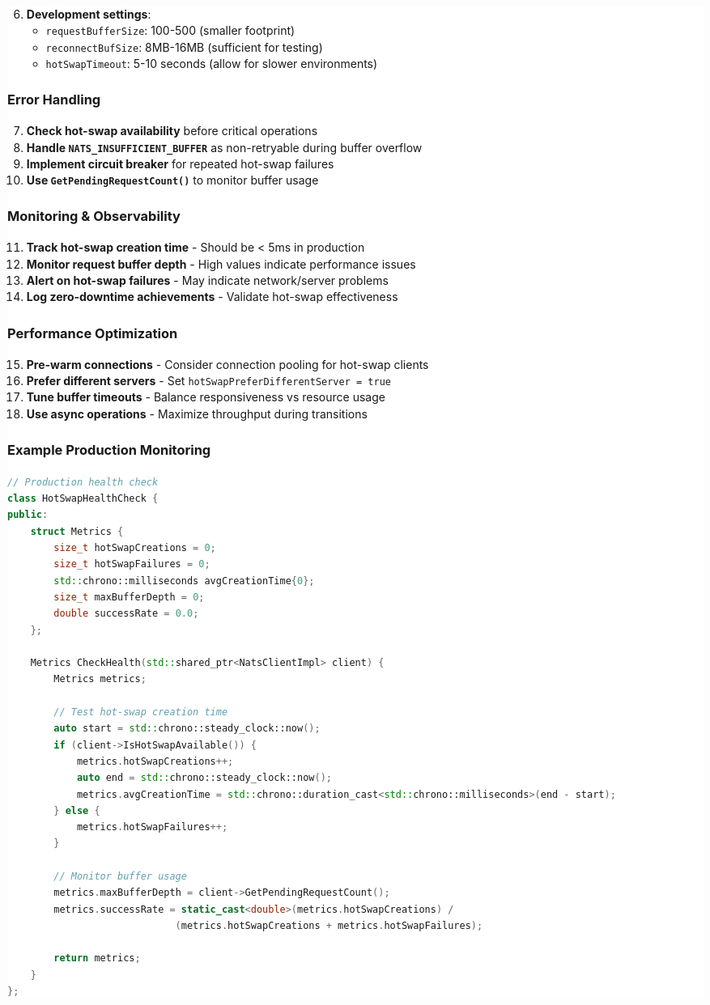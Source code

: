 6. **Development settings**:
   - `requestBufferSize`: 100-500 (smaller footprint)
   - `reconnectBufSize`: 8MB-16MB (sufficient for testing)
   - `hotSwapTimeout`: 5-10 seconds (allow for slower environments)

### **Error Handling**
7. **Check hot-swap availability** before critical operations
8. **Handle `NATS_INSUFFICIENT_BUFFER`** as non-retryable during buffer overflow
9. **Implement circuit breaker** for repeated hot-swap failures
10. **Use `GetPendingRequestCount()`** to monitor buffer usage

### **Monitoring & Observability**
11. **Track hot-swap creation time** - Should be < 5ms in production
12. **Monitor request buffer depth** - High values indicate performance issues
13. **Alert on hot-swap failures** - May indicate network/server problems
14. **Log zero-downtime achievements** - Validate hot-swap effectiveness

### **Performance Optimization**
15. **Pre-warm connections** - Consider connection pooling for hot-swap clients
16. **Prefer different servers** - Set `hotSwapPreferDifferentServer = true`
17. **Tune buffer timeouts** - Balance responsiveness vs resource usage
18. **Use async operations** - Maximize throughput during transitions

### **Example Production Monitoring**
```cpp
// Production health check
class HotSwapHealthCheck {
public:
    struct Metrics {
        size_t hotSwapCreations = 0;
        size_t hotSwapFailures = 0;
        std::chrono::milliseconds avgCreationTime{0};
        size_t maxBufferDepth = 0;
        double successRate = 0.0;
    };

    Metrics CheckHealth(std::shared_ptr<NatsClientImpl> client) {
        Metrics metrics;

        // Test hot-swap creation time
        auto start = std::chrono::steady_clock::now();
        if (client->IsHotSwapAvailable()) {
            metrics.hotSwapCreations++;
            auto end = std::chrono::steady_clock::now();
            metrics.avgCreationTime = std::chrono::duration_cast<std::chrono::milliseconds>(end - start);
        } else {
            metrics.hotSwapFailures++;
        }

        // Monitor buffer usage
        metrics.maxBufferDepth = client->GetPendingRequestCount();
        metrics.successRate = static_cast<double>(metrics.hotSwapCreations) /
                             (metrics.hotSwapCreations + metrics.hotSwapFailures);

        return metrics;
    }
};
```
